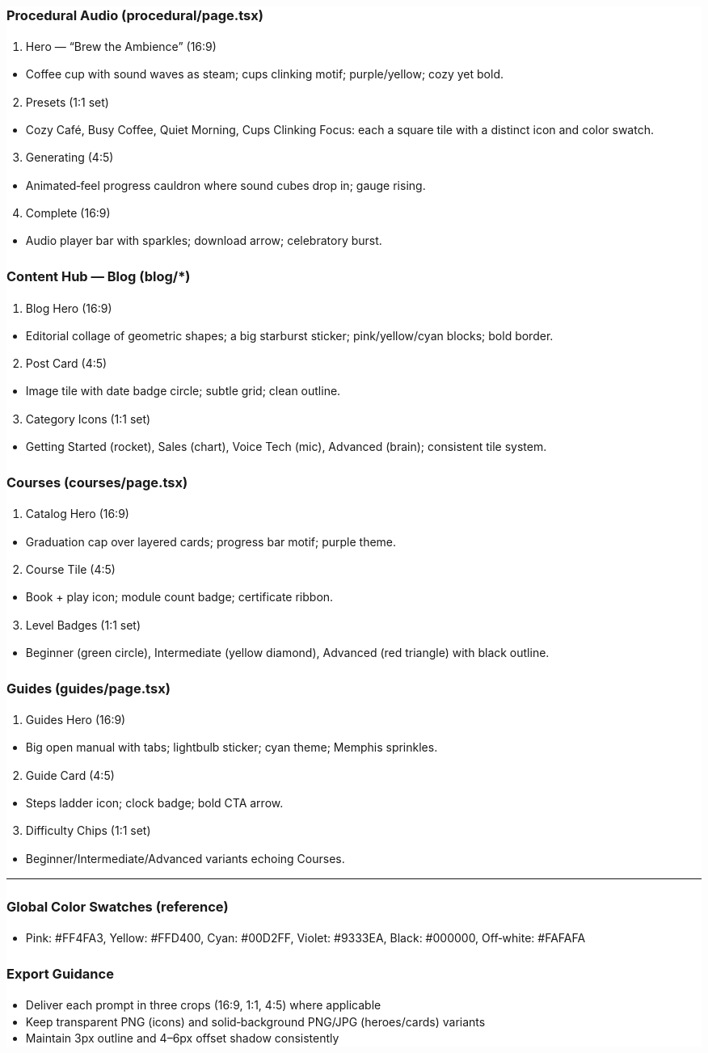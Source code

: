 ### Procedural Audio (procedural/page.tsx)
1) Hero — “Brew the Ambience” (16:9)
- Coffee cup with sound waves as steam; cups clinking motif; purple/yellow; cozy yet bold.
2) Presets (1:1 set)
- Cozy Café, Busy Coffee, Quiet Morning, Cups Clinking Focus: each a square tile with a distinct icon and color swatch.
3) Generating (4:5)
- Animated‑feel progress cauldron where sound cubes drop in; gauge rising.
4) Complete (16:9)
- Audio player bar with sparkles; download arrow; celebratory burst.

### Content Hub — Blog (blog/*)
1) Blog Hero (16:9)
- Editorial collage of geometric shapes; a big starburst sticker; pink/yellow/cyan blocks; bold border.
2) Post Card (4:5)
- Image tile with date badge circle; subtle grid; clean outline.
3) Category Icons (1:1 set)
- Getting Started (rocket), Sales (chart), Voice Tech (mic), Advanced (brain); consistent tile system.

### Courses (courses/page.tsx)
1) Catalog Hero (16:9)
- Graduation cap over layered cards; progress bar motif; purple theme.
2) Course Tile (4:5)
- Book + play icon; module count badge; certificate ribbon.
3) Level Badges (1:1 set)
- Beginner (green circle), Intermediate (yellow diamond), Advanced (red triangle) with black outline.

### Guides (guides/page.tsx)
1) Guides Hero (16:9)
- Big open manual with tabs; lightbulb sticker; cyan theme; Memphis sprinkles.
2) Guide Card (4:5)
- Steps ladder icon; clock badge; bold CTA arrow.
3) Difficulty Chips (1:1 set)
- Beginner/Intermediate/Advanced variants echoing Courses.

---

### Global Color Swatches (reference)
- Pink: #FF4FA3, Yellow: #FFD400, Cyan: #00D2FF, Violet: #9333EA, Black: #000000, Off‑white: #FAFAFA

### Export Guidance
- Deliver each prompt in three crops (16:9, 1:1, 4:5) where applicable
- Keep transparent PNG (icons) and solid‑background PNG/JPG (heroes/cards) variants
- Maintain 3px outline and 4–6px offset shadow consistently